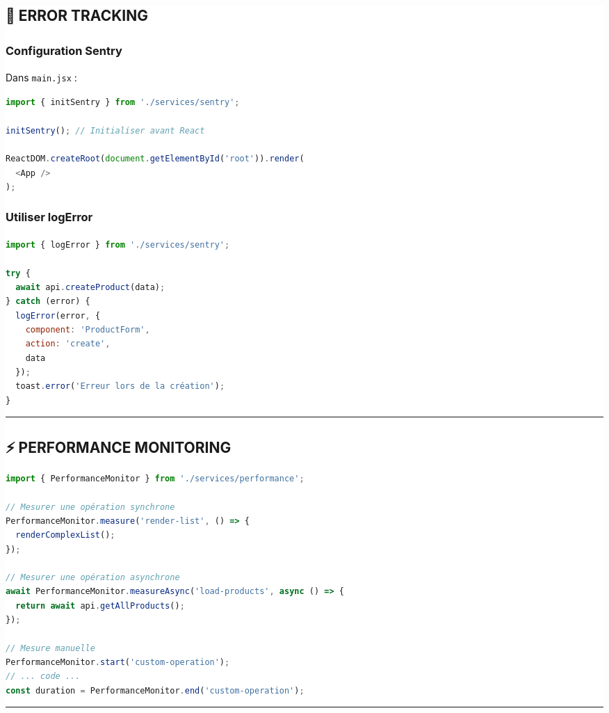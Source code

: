 
## 🐛 ERROR TRACKING

### Configuration Sentry

Dans `main.jsx` :
```javascript
import { initSentry } from './services/sentry';

initSentry(); // Initialiser avant React

ReactDOM.createRoot(document.getElementById('root')).render(
  <App />
);
```

### Utiliser logError

```javascript
import { logError } from './services/sentry';

try {
  await api.createProduct(data);
} catch (error) {
  logError(error, {
    component: 'ProductForm',
    action: 'create',
    data
  });
  toast.error('Erreur lors de la création');
}
```

---

## ⚡ PERFORMANCE MONITORING

```javascript
import { PerformanceMonitor } from './services/performance';

// Mesurer une opération synchrone
PerformanceMonitor.measure('render-list', () => {
  renderComplexList();
});

// Mesurer une opération asynchrone
await PerformanceMonitor.measureAsync('load-products', async () => {
  return await api.getAllProducts();
});

// Mesure manuelle
PerformanceMonitor.start('custom-operation');
// ... code ...
const duration = PerformanceMonitor.end('custom-operation');
```

---